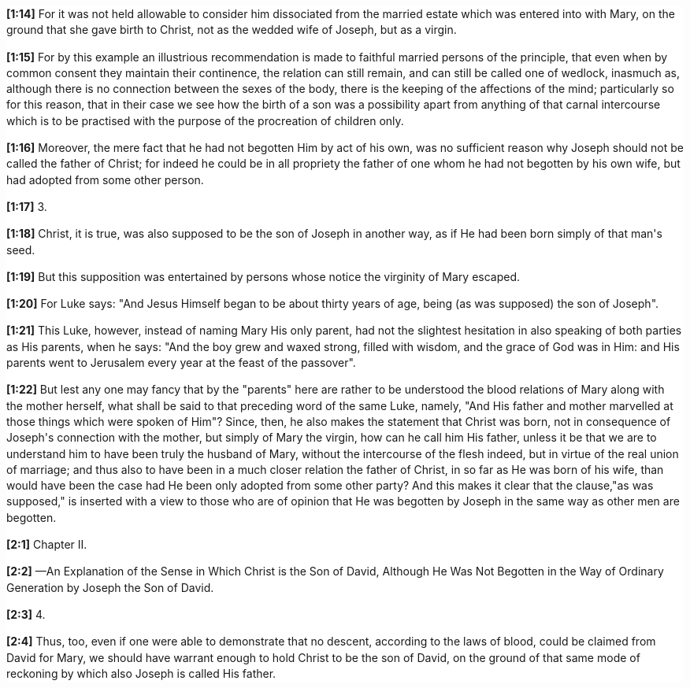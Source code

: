**[1:14]** For it was not held allowable to consider him dissociated from the married estate which was entered into with Mary, on the ground that she gave birth to Christ, not as the wedded wife of Joseph, but as a virgin.

**[1:15]** For by this example an illustrious recommendation is made to faithful married persons of the principle, that even when by common consent they maintain their continence, the relation can still remain, and can still be called one of wedlock, inasmuch as, although there is no connection between the sexes of the body, there is the keeping of the affections of the mind; particularly so for this reason, that in their case we see how the birth of a son was a possibility apart from anything of that carnal intercourse which is to be practised with the purpose of the procreation of children only.

**[1:16]** Moreover, the mere fact that he had not begotten Him by act of his own, was no sufficient reason why Joseph should not be called the father of Christ; for indeed he could be in all propriety the father of one whom he had not begotten by his own wife, but had adopted from some other person.

**[1:17]** 3.

**[1:18]** Christ, it is true, was also supposed to be the son of Joseph in another way, as if He had been born simply of that man's seed.

**[1:19]** But this supposition was entertained by persons whose notice the virginity of Mary escaped.

**[1:20]** For Luke says: "And Jesus Himself began to be about thirty years of age, being (as was supposed) the son of Joseph".

**[1:21]** This Luke, however, instead of naming Mary His only parent, had not the slightest hesitation in also speaking of both parties as His parents, when he says: "And the boy grew and waxed strong, filled with wisdom, and the grace of God was in Him: and His parents went to Jerusalem every year at the feast of the passover".

**[1:22]** But lest any one may fancy that by the "parents" here are rather to be understood the blood relations of Mary along with the mother herself, what shall be said to that preceding word of the same Luke, namely, "And His father and mother marvelled at those things which were spoken of Him"? Since, then, he also makes the statement that Christ was born, not in consequence of Joseph's connection with the mother, but simply of Mary the virgin, how can he call him His father, unless it be that we are to understand him to have been truly the husband of Mary, without the intercourse of the flesh indeed, but in virtue of the real union of marriage; and thus also to have been in a much closer relation the father of Christ, in so far as He was born of his wife, than would have been the case had He been only adopted from some other party? And this makes it clear that the clause,"as was supposed," is inserted with a view to those who are of opinion that He was begotten by Joseph in the same way as other men are begotten.

**[2:1]** Chapter II.

**[2:2]** —An Explanation of the Sense in Which Christ is the Son of David, Although He Was Not Begotten in the Way of Ordinary Generation by Joseph the Son of David.

**[2:3]** 4.

**[2:4]** Thus, too, even if one were able to demonstrate that no descent, according to the laws of blood, could be claimed from David for Mary, we should have warrant enough to hold Christ to be the son of David, on the ground of that same mode of reckoning by which also Joseph is called His father.
